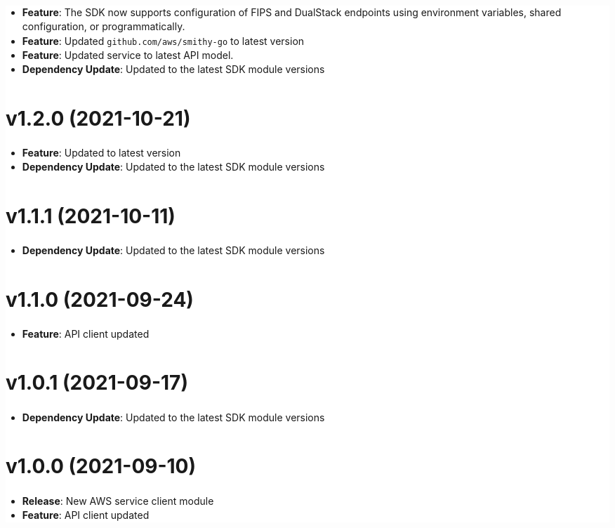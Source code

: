 * **Feature**: The SDK now supports configuration of FIPS and DualStack endpoints using environment variables, shared configuration, or programmatically.
* **Feature**: Updated `github.com/aws/smithy-go` to latest version
* **Feature**: Updated service to latest API model.
* **Dependency Update**: Updated to the latest SDK module versions

# v1.2.0 (2021-10-21)

* **Feature**: Updated  to latest version
* **Dependency Update**: Updated to the latest SDK module versions

# v1.1.1 (2021-10-11)

* **Dependency Update**: Updated to the latest SDK module versions

# v1.1.0 (2021-09-24)

* **Feature**: API client updated

# v1.0.1 (2021-09-17)

* **Dependency Update**: Updated to the latest SDK module versions

# v1.0.0 (2021-09-10)

* **Release**: New AWS service client module
* **Feature**: API client updated

